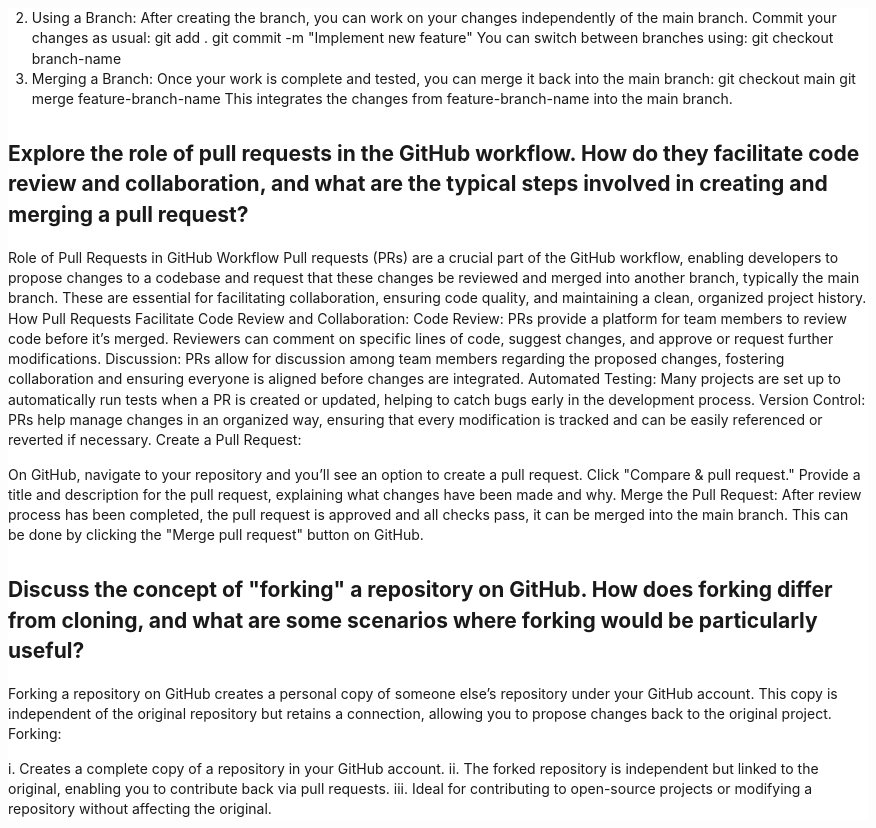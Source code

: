 2. Using a Branch:
After creating the branch, you can work on your changes independently of the main branch. Commit your changes as usual:
git add .
git commit -m "Implement new feature"
You can switch between branches using:
git checkout branch-name
3. Merging a Branch:
Once your work is complete and tested, you can merge it back into the main branch:
git checkout main
git merge feature-branch-name
This integrates the changes from feature-branch-name into the main branch.

## Explore the role of pull requests in the GitHub workflow. How do they facilitate code review and collaboration, and what are the typical steps involved in creating and merging a pull request?
Role of Pull Requests in GitHub Workflow
Pull requests (PRs) are a crucial part of the GitHub workflow, enabling developers to propose changes to a codebase and request that these changes be reviewed and merged into another branch, typically the main branch. These are essential for facilitating collaboration, ensuring code quality, and maintaining a clean, organized project history.
How Pull Requests Facilitate Code Review and Collaboration:
Code Review: PRs provide a platform for team members to review code before it’s merged. Reviewers can comment on specific lines of code, suggest changes, and approve or request further modifications.
Discussion: PRs allow for discussion among team members regarding the proposed changes, fostering collaboration and ensuring everyone is aligned before changes are integrated.
Automated Testing: Many projects are set up to automatically run tests when a PR is created or updated, helping to catch bugs early in the development process.
Version Control: PRs help manage changes in an organized way, ensuring that every modification is tracked and can be easily referenced or reverted if necessary.
Create a Pull Request:

On GitHub, navigate to your repository and you’ll see an option to create a pull request. Click "Compare & pull request."
Provide a title and description for the pull request, explaining what changes have been made and why.
Merge the Pull Request:
After review process has been completed, the pull request is approved and all checks pass, it can be merged into the main branch. This can be done by clicking the "Merge pull request" button on GitHub.
## Discuss the concept of "forking" a repository on GitHub. How does forking differ from cloning, and what are some scenarios where forking would be particularly useful?
Forking a repository on GitHub creates a personal copy of someone else’s repository under your GitHub account. This copy is independent of the original repository but retains a connection, allowing you to propose changes back to the original project.
Forking:

i. Creates a complete copy of a repository in your GitHub account.
ii. The forked repository is independent but linked to the original, enabling you to contribute back via pull requests.
iii. Ideal for contributing to open-source projects or modifying a repository without affecting the original.
